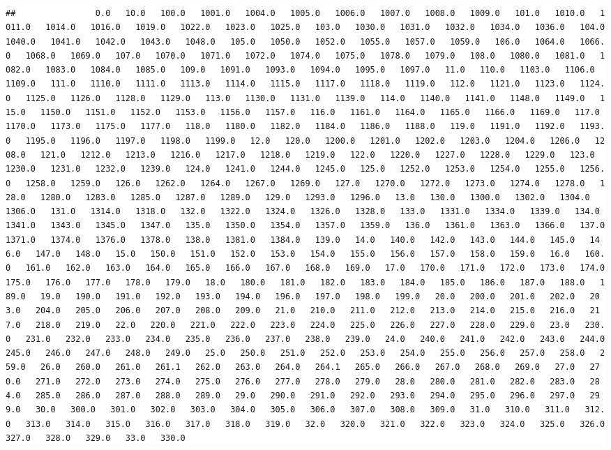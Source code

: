     ##                0.0   10.0   100.0   1001.0   1004.0   1005.0   1006.0   1007.0   1008.0   1009.0   101.0   1010.0   1011.0   1014.0   1016.0   1019.0   1022.0   1023.0   1025.0   103.0   1030.0   1031.0   1032.0   1034.0   1036.0   104.0   1040.0   1041.0   1042.0   1043.0   1048.0   105.0   1050.0   1052.0   1055.0   1057.0   1059.0   106.0   1064.0   1066.0   1068.0   1069.0   107.0   1070.0   1071.0   1072.0   1074.0   1075.0   1078.0   1079.0   108.0   1080.0   1081.0   1082.0   1083.0   1084.0   1085.0   109.0   1091.0   1093.0   1094.0   1095.0   1097.0   11.0   110.0   1103.0   1106.0   1109.0   111.0   1110.0   1111.0   1113.0   1114.0   1115.0   1117.0   1118.0   1119.0   112.0   1121.0   1123.0   1124.0   1125.0   1126.0   1128.0   1129.0   113.0   1130.0   1131.0   1139.0   114.0   1140.0   1141.0   1148.0   1149.0   115.0   1150.0   1151.0   1152.0   1153.0   1156.0   1157.0   116.0   1161.0   1164.0   1165.0   1166.0   1169.0   117.0   1170.0   1173.0   1175.0   1177.0   118.0   1180.0   1182.0   1184.0   1186.0   1188.0   119.0   1191.0   1192.0   1193.0   1195.0   1196.0   1197.0   1198.0   1199.0   12.0   120.0   1200.0   1201.0   1202.0   1203.0   1204.0   1206.0   1208.0   121.0   1212.0   1213.0   1216.0   1217.0   1218.0   1219.0   122.0   1220.0   1227.0   1228.0   1229.0   123.0   1230.0   1231.0   1232.0   1239.0   124.0   1241.0   1244.0   1245.0   125.0   1252.0   1253.0   1254.0   1255.0   1256.0   1258.0   1259.0   126.0   1262.0   1264.0   1267.0   1269.0   127.0   1270.0   1272.0   1273.0   1274.0   1278.0   128.0   1280.0   1283.0   1285.0   1287.0   1289.0   129.0   1293.0   1296.0   13.0   130.0   1300.0   1302.0   1304.0   1306.0   131.0   1314.0   1318.0   132.0   1322.0   1324.0   1326.0   1328.0   133.0   1331.0   1334.0   1339.0   134.0   1341.0   1343.0   1345.0   1347.0   135.0   1350.0   1354.0   1357.0   1359.0   136.0   1361.0   1363.0   1366.0   137.0   1371.0   1374.0   1376.0   1378.0   138.0   1381.0   1384.0   139.0   14.0   140.0   142.0   143.0   144.0   145.0   146.0   147.0   148.0   15.0   150.0   151.0   152.0   153.0   154.0   155.0   156.0   157.0   158.0   159.0   16.0   160.0   161.0   162.0   163.0   164.0   165.0   166.0   167.0   168.0   169.0   17.0   170.0   171.0   172.0   173.0   174.0   175.0   176.0   177.0   178.0   179.0   18.0   180.0   181.0   182.0   183.0   184.0   185.0   186.0   187.0   188.0   189.0   19.0   190.0   191.0   192.0   193.0   194.0   196.0   197.0   198.0   199.0   20.0   200.0   201.0   202.0   203.0   204.0   205.0   206.0   207.0   208.0   209.0   21.0   210.0   211.0   212.0   213.0   214.0   215.0   216.0   217.0   218.0   219.0   22.0   220.0   221.0   222.0   223.0   224.0   225.0   226.0   227.0   228.0   229.0   23.0   230.0   231.0   232.0   233.0   234.0   235.0   236.0   237.0   238.0   239.0   24.0   240.0   241.0   242.0   243.0   244.0   245.0   246.0   247.0   248.0   249.0   25.0   250.0   251.0   252.0   253.0   254.0   255.0   256.0   257.0   258.0   259.0   26.0   260.0   261.0   261.1   262.0   263.0   264.0   264.1   265.0   266.0   267.0   268.0   269.0   27.0   270.0   271.0   272.0   273.0   274.0   275.0   276.0   277.0   278.0   279.0   28.0   280.0   281.0   282.0   283.0   284.0   285.0   286.0   287.0   288.0   289.0   29.0   290.0   291.0   292.0   293.0   294.0   295.0   296.0   297.0   299.0   30.0   300.0   301.0   302.0   303.0   304.0   305.0   306.0   307.0   308.0   309.0   31.0   310.0   311.0   312.0   313.0   314.0   315.0   316.0   317.0   318.0   319.0   32.0   320.0   321.0   322.0   323.0   324.0   325.0   326.0   327.0   328.0   329.0   33.0   330.0